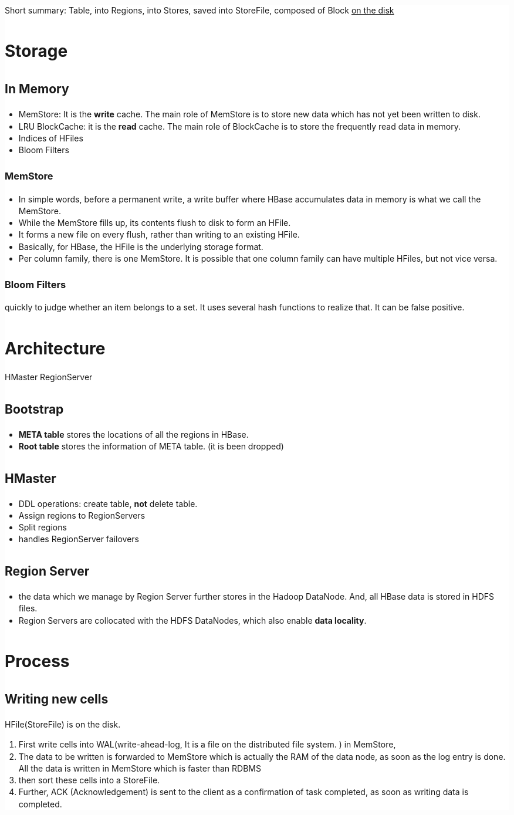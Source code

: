 Short summary: Table, into Regions, into Stores, saved into StoreFile, composed of Block
[on the disk](./pic/0501.png)

# Storage
## In Memory
- MemStore: It is the **write** cache. The main role of MemStore is to store new data which has not yet been written to disk.
- LRU BlockCache: it is the **read** cache. The main role of BlockCache is to store the frequently read data in memory. 
- Indices of HFiles
- Bloom Filters

### MemStore
- In simple words, before a permanent write, a write buffer where HBase accumulates data in memory is what we call the MemStore.
- While the MemStore fills up, its contents flush to disk to form an HFile.
- It forms a new file on every flush, rather than writing to an existing HFile.
- Basically, for HBase, the HFile is the underlying storage format.
- Per column family, there is one MemStore. It is possible that one column family can have multiple HFiles, but not vice versa.
### Bloom Filters
quickly to judge whether an item belongs to a set. It uses several hash functions to realize that. It can be false positive.
# Architecture
HMaster RegionServer

## Bootstrap
- **META table** stores the locations of all the regions in HBase.
- **Root table** stores the information of META table. (it is been dropped)
## HMaster
- DDL operations: create table, **not** delete table.
- Assign regions to RegionServers
- Split regions
- handles RegionServer failovers

## Region Server
- the data which we manage by Region Server further stores in the Hadoop DataNode. And, all HBase data is stored in HDFS files.
- Region Servers are collocated with the HDFS DataNodes, which also enable **data locality**. 

# Process
## Writing new cells
HFile(StoreFile) is on the disk.  
1. First write cells into WAL(write-ahead-log, It is a file on the distributed file system. ) in MemStore, 
2. The data to be written is forwarded to MemStore which is actually the RAM of the data node, as soon as the log entry is done. All the data is written in MemStore which is faster than RDBMS
3. then sort these cells into a StoreFile.
4. Further, ACK (Acknowledgement) is sent to the client as a confirmation of task completed, as soon as writing data is completed.
